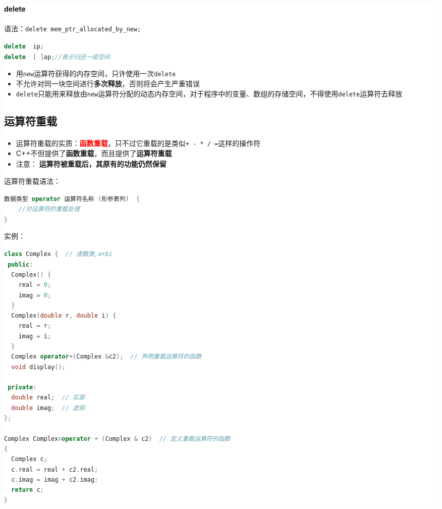 #### delete

语法：`delete mem_ptr_allocated_by_new;`

```cpp
delete  ip;
delete  [ ]ap;//表示归还一组空间
```

- 用`new`运算符获得的内存空间，只许使用一次`delete`
- 不允许对同一块空间进行**多次释放**，否则将会产生严重错误
- `delete`只能用来释放由`new`运算符分配的动态内存空间，对于程序中的变量、数组的存储空间，不得使用`delete`运算符去释放



## 运算符重载

- 运算符重载的实质：<strong style="color:red">函数重载</strong>，只不过它重载的是类似`+ - * / =`这样的操作符
- C++不但提供了**函数重载**，而且提供了**运算符重载**
- 注意： **运算符被重载后，其原有的功能仍然保留**

运算符重载语法：

```cpp
数据类型 operator 运算符名称 (形参表列)  { 
    //对运算符的重载处理 
}
```

实例：

```cpp
class Complex {  // 虚数类,a+bi
 public:
  Complex() {
    real = 0;
    imag = 0;
  }
  Complex(double r, double i) {
    real = r;
    imag = i;
  }
  Complex operator+(Complex &c2);  // 声明重载运算符的函数
  void display();

 private:
  double real;  // 实部
  double imag;  // 虚部
};

Complex Complex∷operator + (Complex & c2)  // 定义重载运算符的函数
{
  Complex c;
  c.real = real + c2.real;
  c.imag = imag + c2.imag;
  return c;
}
```
